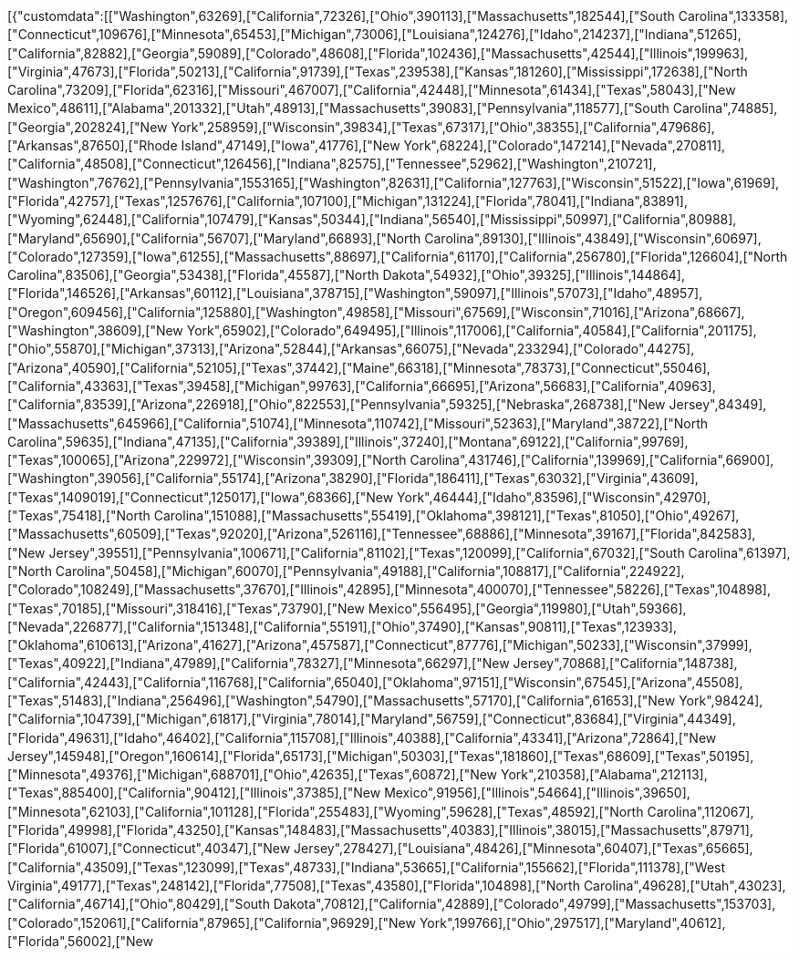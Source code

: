 [{"customdata":[["Washington",63269],["California",72326],["Ohio",390113],["Massachusetts",182544],["South Carolina",133358],["Connecticut",109676],["Minnesota",65453],["Michigan",73006],["Louisiana",124276],["Idaho",214237],["Indiana",51265],["California",82882],["Georgia",59089],["Colorado",48608],["Florida",102436],["Massachusetts",42544],["Illinois",199963],["Virginia",47673],["Florida",50213],["California",91739],["Texas",239538],["Kansas",181260],["Mississippi",172638],["North Carolina",73209],["Florida",62316],["Missouri",467007],["California",42448],["Minnesota",61434],["Texas",58043],["New Mexico",48611],["Alabama",201332],["Utah",48913],["Massachusetts",39083],["Pennsylvania",118577],["South Carolina",74885],["Georgia",202824],["New York",258959],["Wisconsin",39834],["Texas",67317],["Ohio",38355],["California",479686],["Arkansas",87650],["Rhode Island",47149],["Iowa",41776],["New York",68224],["Colorado",147214],["Nevada",270811],["California",48508],["Connecticut",126456],["Indiana",82575],["Tennessee",52962],["Washington",210721],["Washington",76762],["Pennsylvania",1553165],["Washington",82631],["California",127763],["Wisconsin",51522],["Iowa",61969],["Florida",42757],["Texas",1257676],["California",107100],["Michigan",131224],["Florida",78041],["Indiana",83891],["Wyoming",62448],["California",107479],["Kansas",50344],["Indiana",56540],["Mississippi",50997],["California",80988],["Maryland",65690],["California",56707],["Maryland",66893],["North Carolina",89130],["Illinois",43849],["Wisconsin",60697],["Colorado",127359],["Iowa",61255],["Massachusetts",88697],["California",61170],["California",256780],["Florida",126604],["North Carolina",83506],["Georgia",53438],["Florida",45587],["North Dakota",54932],["Ohio",39325],["Illinois",144864],["Florida",146526],["Arkansas",60112],["Louisiana",378715],["Washington",59097],["Illinois",57073],["Idaho",48957],["Oregon",609456],["California",125880],["Washington",49858],["Missouri",67569],["Wisconsin",71016],["Arizona",68667],["Washington",38609],["New York",65902],["Colorado",649495],["Illinois",117006],["California",40584],["California",201175],["Ohio",55870],["Michigan",37313],["Arizona",52844],["Arkansas",66075],["Nevada",233294],["Colorado",44275],["Arizona",40590],["California",52105],["Texas",37442],["Maine",66318],["Minnesota",78373],["Connecticut",55046],["California",43363],["Texas",39458],["Michigan",99763],["California",66695],["Arizona",56683],["California",40963],["California",83539],["Arizona",226918],["Ohio",822553],["Pennsylvania",59325],["Nebraska",268738],["New Jersey",84349],["Massachusetts",645966],["California",51074],["Minnesota",110742],["Missouri",52363],["Maryland",38722],["North Carolina",59635],["Indiana",47135],["California",39389],["Illinois",37240],["Montana",69122],["California",99769],["Texas",100065],["Arizona",229972],["Wisconsin",39309],["North Carolina",431746],["California",139969],["California",66900],["Washington",39056],["California",55174],["Arizona",38290],["Florida",186411],["Texas",63032],["Virginia",43609],["Texas",1409019],["Connecticut",125017],["Iowa",68366],["New York",46444],["Idaho",83596],["Wisconsin",42970],["Texas",75418],["North Carolina",151088],["Massachusetts",55419],["Oklahoma",398121],["Texas",81050],["Ohio",49267],["Massachusetts",60509],["Texas",92020],["Arizona",526116],["Tennessee",68886],["Minnesota",39167],["Florida",842583],["New Jersey",39551],["Pennsylvania",100671],["California",81102],["Texas",120099],["California",67032],["South Carolina",61397],["North Carolina",50458],["Michigan",60070],["Pennsylvania",49188],["California",108817],["California",224922],["Colorado",108249],["Massachusetts",37670],["Illinois",42895],["Minnesota",400070],["Tennessee",58226],["Texas",104898],["Texas",70185],["Missouri",318416],["Texas",73790],["New Mexico",556495],["Georgia",119980],["Utah",59366],["Nevada",226877],["California",151348],["California",55191],["Ohio",37490],["Kansas",90811],["Texas",123933],["Oklahoma",610613],["Arizona",41627],["Arizona",457587],["Connecticut",87776],["Michigan",50233],["Wisconsin",37999],["Texas",40922],["Indiana",47989],["California",78327],["Minnesota",66297],["New Jersey",70868],["California",148738],["California",42443],["California",116768],["California",65040],["Oklahoma",97151],["Wisconsin",67545],["Arizona",45508],["Texas",51483],["Indiana",256496],["Washington",54790],["Massachusetts",57170],["California",61653],["New York",98424],["California",104739],["Michigan",61817],["Virginia",78014],["Maryland",56759],["Connecticut",83684],["Virginia",44349],["Florida",49631],["Idaho",46402],["California",115708],["Illinois",40388],["California",43341],["Arizona",72864],["New Jersey",145948],["Oregon",160614],["Florida",65173],["Michigan",50303],["Texas",181860],["Texas",68609],["Texas",50195],["Minnesota",49376],["Michigan",688701],["Ohio",42635],["Texas",60872],["New York",210358],["Alabama",212113],["Texas",885400],["California",90412],["Illinois",37385],["New Mexico",91956],["Illinois",54664],["Illinois",39650],["Minnesota",62103],["California",101128],["Florida",255483],["Wyoming",59628],["Texas",48592],["North Carolina",112067],["Florida",49998],["Florida",43250],["Kansas",148483],["Massachusetts",40383],["Illinois",38015],["Massachusetts",87971],["Florida",61007],["Connecticut",40347],["New Jersey",278427],["Louisiana",48426],["Minnesota",60407],["Texas",65665],["California",43509],["Texas",123099],["Texas",48733],["Indiana",53665],["California",155662],["Florida",111378],["West Virginia",49177],["Texas",248142],["Florida",77508],["Texas",43580],["Florida",104898],["North Carolina",49628],["Utah",43023],["California",46714],["Ohio",80429],["South Dakota",70812],["California",42889],["Colorado",49799],["Massachusetts",153703],["Colorado",152061],["California",87965],["California",96929],["New York",199766],["Ohio",297517],["Maryland",40612],["Florida",56002],["New